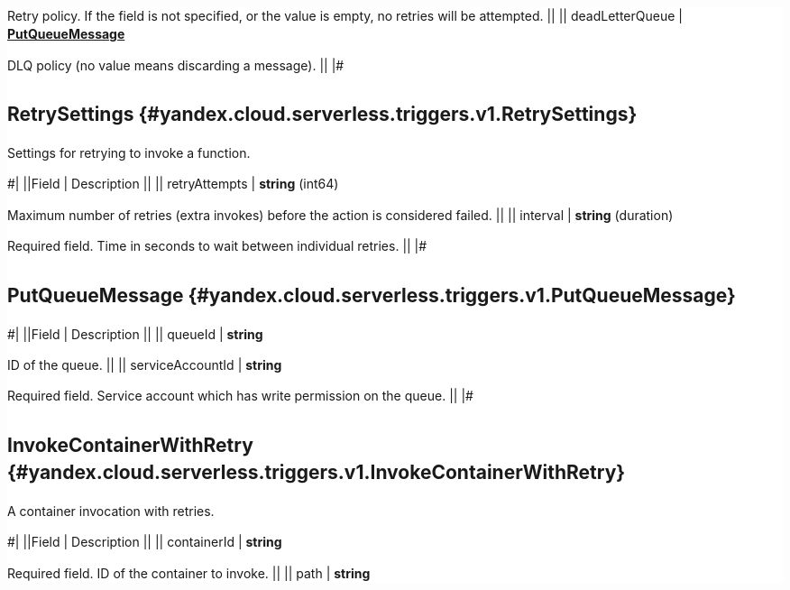 Retry policy. If the field is not specified, or the value is empty, no retries will be attempted. ||
|| deadLetterQueue | **[PutQueueMessage](#yandex.cloud.serverless.triggers.v1.PutQueueMessage)**

DLQ policy (no value means discarding a message). ||
|#

## RetrySettings {#yandex.cloud.serverless.triggers.v1.RetrySettings}

Settings for retrying to invoke a function.

#|
||Field | Description ||
|| retryAttempts | **string** (int64)

Maximum number of retries (extra invokes) before the action is considered failed. ||
|| interval | **string** (duration)

Required field. Time in seconds to wait between individual retries. ||
|#

## PutQueueMessage {#yandex.cloud.serverless.triggers.v1.PutQueueMessage}

#|
||Field | Description ||
|| queueId | **string**

ID of the queue. ||
|| serviceAccountId | **string**

Required field. Service account which has write permission on the queue. ||
|#

## InvokeContainerWithRetry {#yandex.cloud.serverless.triggers.v1.InvokeContainerWithRetry}

A container invocation with retries.

#|
||Field | Description ||
|| containerId | **string**

Required field. ID of the container to invoke. ||
|| path | **string**
